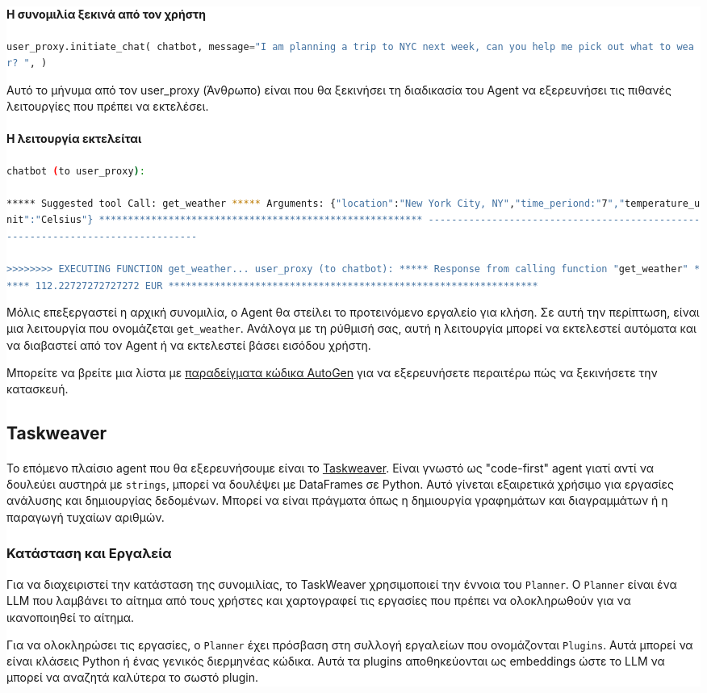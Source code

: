 #### Η συνομιλία ξεκινά από τον χρήστη

```python
user_proxy.initiate_chat( chatbot, message="I am planning a trip to NYC next week, can you help me pick out what to wear? ", )

```

Αυτό το μήνυμα από τον user_proxy (Άνθρωπο) είναι που θα ξεκινήσει τη διαδικασία του Agent να εξερευνήσει τις πιθανές λειτουργίες που πρέπει να εκτελέσει.

#### Η λειτουργία εκτελείται

```bash
chatbot (to user_proxy):

***** Suggested tool Call: get_weather ***** Arguments: {"location":"New York City, NY","time_periond:"7","temperature_unit":"Celsius"} ******************************************************** --------------------------------------------------------------------------------

>>>>>>>> EXECUTING FUNCTION get_weather... user_proxy (to chatbot): ***** Response from calling function "get_weather" ***** 112.22727272727272 EUR ****************************************************************

```

Μόλις επεξεργαστεί η αρχική συνομιλία, ο Agent θα στείλει το προτεινόμενο εργαλείο για κλήση. Σε αυτή την περίπτωση, είναι μια λειτουργία που ονομάζεται `get_weather`. Ανάλογα με τη ρύθμισή σας, αυτή η λειτουργία μπορεί να εκτελεστεί αυτόματα και να διαβαστεί από τον Agent ή να εκτελεστεί βάσει εισόδου χρήστη.

Μπορείτε να βρείτε μια λίστα με [παραδείγματα κώδικα AutoGen](https://microsoft.github.io/autogen/docs/Examples/?WT.mc_id=academic-105485-koreyst) για να εξερευνήσετε περαιτέρω πώς να ξεκινήσετε την κατασκευή.

## Taskweaver

Το επόμενο πλαίσιο agent που θα εξερευνήσουμε είναι το [Taskweaver](https://microsoft.github.io/TaskWeaver/?WT.mc_id=academic-105485-koreyst). Είναι γνωστό ως "code-first" agent γιατί αντί να δουλεύει αυστηρά με `strings`, μπορεί να δουλέψει με DataFrames σε Python. Αυτό γίνεται εξαιρετικά χρήσιμο για εργασίες ανάλυσης και δημιουργίας δεδομένων. Μπορεί να είναι πράγματα όπως η δημιουργία γραφημάτων και διαγραμμάτων ή η παραγωγή τυχαίων αριθμών.

### Κατάσταση και Εργαλεία

Για να διαχειριστεί την κατάσταση της συνομιλίας, το TaskWeaver χρησιμοποιεί την έννοια του `Planner`. Ο `Planner` είναι ένα LLM που λαμβάνει το αίτημα από τους χρήστες και χαρτογραφεί τις εργασίες που πρέπει να ολοκληρωθούν για να ικανοποιηθεί το αίτημα.

Για να ολοκληρώσει τις εργασίες, ο `Planner` έχει πρόσβαση στη συλλογή εργαλείων που ονομάζονται `Plugins`. Αυτά μπορεί να είναι κλάσεις Python ή ένας γενικός διερμηνέας κώδικα. Αυτά τα plugins αποθηκεύονται ως embeddings ώστε το LLM να μπορεί να αναζητά καλύτερα το σωστό plugin.
